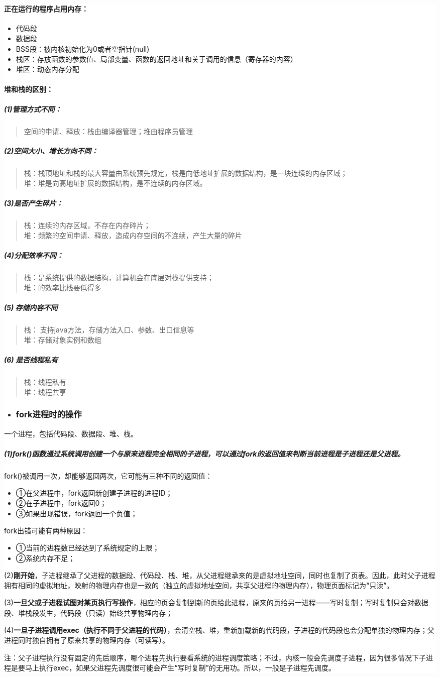 #### 正在运行的程序占用内存：
- 代码段
- 数据段
- BSS段：被内核初始化为0或者空指针(null)
- 栈区：存放函数的参数值、局部变量、函数的返回地址和关于调用的信息（寄存器的内容）
- 堆区：动态内存分配

#### 堆和栈的区别：
##### (1)管理方式不同：
> 空间的申请、释放：栈由编译器管理；堆由程序员管理

##### (2)空间大小、增长方向不同：
> 栈：栈顶地址和栈的最大容量由系统预先规定，栈是向低地址扩展的数据结构，是一块连续的内存区域；  
> 堆：堆是向高地址扩展的数据结构，是不连续的内存区域。

##### (3)是否产生碎片：
> 栈：连续的内存区域，不存在内存碎片；  
> 堆：频繁的空间申请、释放，造成内存空间的不连续，产生大量的碎片

##### (4)分配效率不同：
> 栈：是系统提供的数据结构，计算机会在底层对栈提供支持；  
> 堆：的效率比栈要低得多

##### (5) 存储内容不同
> 栈： 支持java方法，存储方法入口、参数、出口信息等  
堆：存储对象实例和数组

##### (6) 是否线程私有
> 栈：线程私有  
> 堆：线程共享

- ### fork进程时的操作
一个进程，包括代码段、数据段、堆、栈。
##### (1)fork()函数通过系统调用创建一个与原来进程完全相同的子进程，可以通过fork的返回值来判断当前进程是子进程还是父进程。
fork()被调用一次，却能够返回两次，它可能有三种不同的返回值：
- ①在父进程中，fork返回新创建子进程的进程ID；
- ②在子进程中，fork返回0；
- ③如果出现错误，fork返回一个负值；  

fork出错可能有两种原因：
- ①当前的进程数已经达到了系统规定的上限；
- ②系统内存不足；  

(2)**刚开始**，子进程继承了父进程的数据段、代码段、栈、堆，从父进程继承来的是虚拟地址空间，同时也复制了页表。因此，此时父子进程拥有相同的虚拟地址，映射的物理内存也是一致的（独立的虚拟地址空间，共享父进程的物理内存），物理页面标记为“只读”。  

(3)**一旦父或子进程试图对某页执行写操作**，相应的页会复制到新的页给此进程，原来的页给另一进程——写时复制；写时复制只会对数据段、堆栈段发生，代码段（只读）始终共享物理内存；  

(4)**一旦子进程调用exec（执行不同于父进程的代码）**，会清空栈、堆，重新加载新的代码段，子进程的代码段也会分配单独的物理内存；父进程同时独自拥有了原来共享的物理内存（可读写）。

注：父子进程执行没有固定的先后顺序，哪个进程先执行要看系统的进程调度策略；不过，内核一般会先调度子进程，因为很多情况下子进程是要马上执行exec，如果父进程先调度很可能会产生“写时复制”的无用功。所以，一般是子进程先调度。
